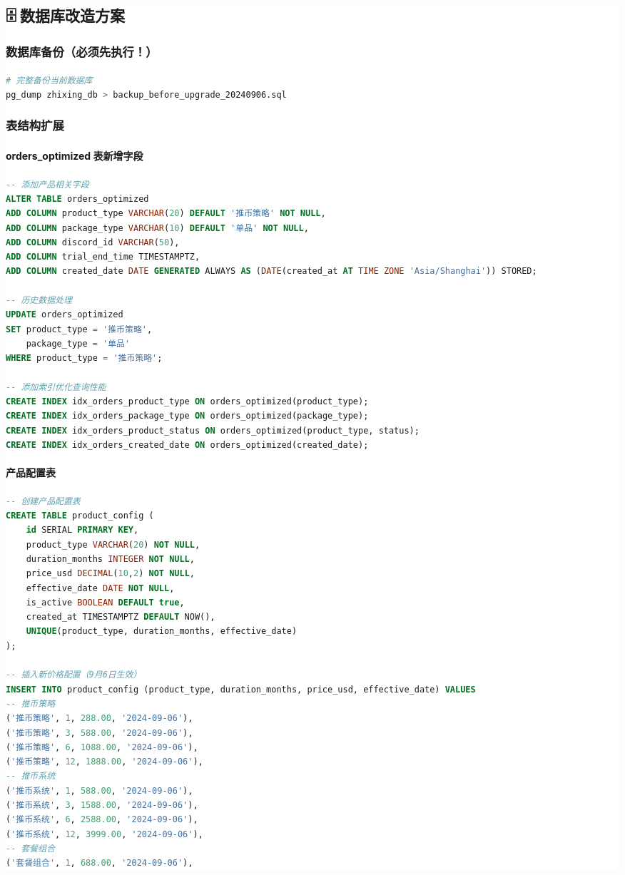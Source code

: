 
## 🗄️ 数据库改造方案

### 数据库备份（必须先执行！）
```bash
# 完整备份当前数据库
pg_dump zhixing_db > backup_before_upgrade_20240906.sql
```

### 表结构扩展

#### orders_optimized 表新增字段
```sql
-- 添加产品相关字段
ALTER TABLE orders_optimized 
ADD COLUMN product_type VARCHAR(20) DEFAULT '推币策略' NOT NULL,
ADD COLUMN package_type VARCHAR(10) DEFAULT '单品' NOT NULL,
ADD COLUMN discord_id VARCHAR(50),
ADD COLUMN trial_end_time TIMESTAMPTZ,
ADD COLUMN created_date DATE GENERATED ALWAYS AS (DATE(created_at AT TIME ZONE 'Asia/Shanghai')) STORED;

-- 历史数据处理
UPDATE orders_optimized 
SET product_type = '推币策略', 
    package_type = '单品' 
WHERE product_type = '推币策略';

-- 添加索引优化查询性能
CREATE INDEX idx_orders_product_type ON orders_optimized(product_type);
CREATE INDEX idx_orders_package_type ON orders_optimized(package_type);
CREATE INDEX idx_orders_product_status ON orders_optimized(product_type, status);
CREATE INDEX idx_orders_created_date ON orders_optimized(created_date);
```

#### 产品配置表
```sql
-- 创建产品配置表
CREATE TABLE product_config (
    id SERIAL PRIMARY KEY,
    product_type VARCHAR(20) NOT NULL,
    duration_months INTEGER NOT NULL,
    price_usd DECIMAL(10,2) NOT NULL,
    effective_date DATE NOT NULL,
    is_active BOOLEAN DEFAULT true,
    created_at TIMESTAMPTZ DEFAULT NOW(),
    UNIQUE(product_type, duration_months, effective_date)
);

-- 插入新价格配置（9月6日生效）
INSERT INTO product_config (product_type, duration_months, price_usd, effective_date) VALUES
-- 推币策略
('推币策略', 1, 288.00, '2024-09-06'),
('推币策略', 3, 588.00, '2024-09-06'),
('推币策略', 6, 1088.00, '2024-09-06'),
('推币策略', 12, 1888.00, '2024-09-06'),
-- 推币系统
('推币系统', 1, 588.00, '2024-09-06'),
('推币系统', 3, 1588.00, '2024-09-06'),
('推币系统', 6, 2588.00, '2024-09-06'),
('推币系统', 12, 3999.00, '2024-09-06'),
-- 套餐组合
('套餐组合', 1, 688.00, '2024-09-06'),
```